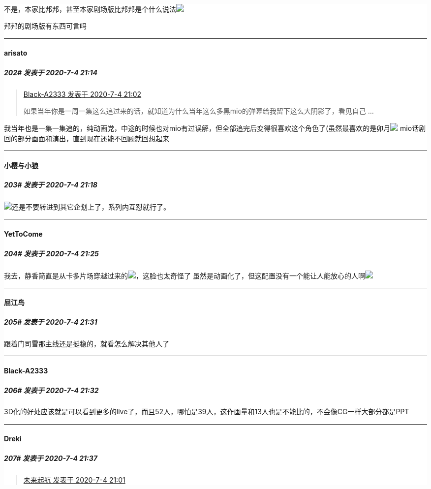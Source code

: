 不是，本家比邦邦，甚至本家剧场版比邦邦是个什么说法<img src="https://static.saraba1st.com/image/smiley/face2017/004.gif" referrerpolicy="no-referrer">

邦邦的剧场版有东西可言吗

*****

####  arisato  
##### 202#       发表于 2020-7-4 21:14

<blockquote><a href="httphttps://bbs.saraba1st.com/2b/forum.php?mod=redirect&amp;goto=findpost&amp;pid=48068899&amp;ptid=1945828" target="_blank">Black-A2333 发表于 2020-7-4 21:02</a>

如果当年你是一周一集这么追过来的话，就知道为什么当年这么多黑mio的弹幕给我留下这么大阴影了，看见自己 ...</blockquote>

我当年也是一集一集追的，纯动画党，中途的时候也对mio有过误解，但全部追完后变得很喜欢这个角色了(虽然最喜欢的是卯月<img src="https://static.saraba1st.com/image/smiley/face2017/075.png" referrerpolicy="no-referrer"> mio话剧回的部分画面和演出，直到现在还能不回顾就回想起来

*****

####  小樱与小狼  
##### 203#       发表于 2020-7-4 21:18

<img src="https://static.saraba1st.com/image/smiley/face2017/037.png" referrerpolicy="no-referrer">还是不要转进到其它企划上了，系列内互怼就行了。

*****

####  YetToCome  
##### 204#       发表于 2020-7-4 21:25

我去，静香简直是从卡多片场穿越过来的<img src="https://static.saraba1st.com/image/smiley/face2017/068.png" referrerpolicy="no-referrer">，这脸也太奇怪了
虽然是动画化了，但这配置没有一个能让人能放心的人啊<img src="https://static.saraba1st.com/image/smiley/face2017/004.gif" referrerpolicy="no-referrer">

*****

####  屈江鸟  
##### 205#       发表于 2020-7-4 21:31

跟着门司雪那主线还是挺稳的，就看怎么解决其他人了

*****

####  Black-A2333  
##### 206#       发表于 2020-7-4 21:32

3D化的好处应该就是可以看到更多的live了，而且52人，哪怕是39人，这作画量和13人也是不能比的，不会像CG一样大部分都是PPT

*****

####  Dreki  
##### 207#       发表于 2020-7-4 21:37

<blockquote><a href="httphttps://bbs.saraba1st.com/2b/forum.php?mod=redirect&amp;goto=findpost&amp;pid=48068889&amp;ptid=1945828" target="_blank">未来起航 发表于 2020-7-4 21:01</a>
